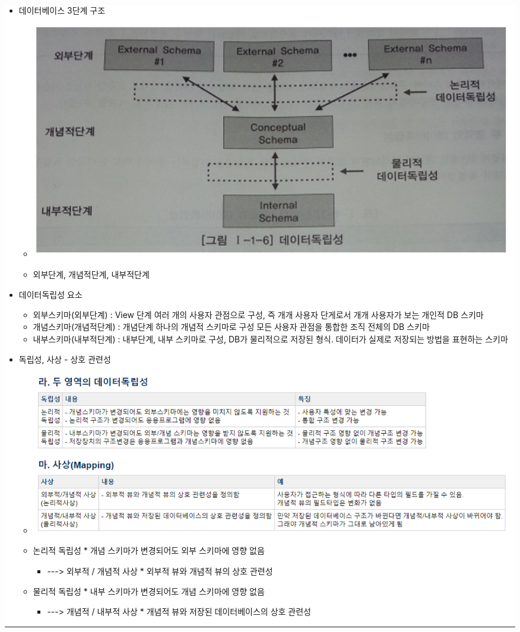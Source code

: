 * 데이터베이스 3단계 구조
  * <img src="../../images/23p01.PNG" width="800"/>

  * 외부단계, 개념적단계, 내부적단계

* 데이터독립성 요소
  * 외부스키마(외부단계) : View 단계 여러 개의 사용자 관점으로 구성, 즉 개개 사용자 단게로서
                          개개 사용자가 보는 개인적 DB 스키마
  * 개념스키마(개념적단계) : 개념단계 하나의 개념적 스키마로 구성 모든 사용자 관점을 통합한
                            조직 전체의 DB 스키마
  * 내부스키마(내부적단계) : 내부단계, 내부 스키마로 구성, DB가 물리적으로 저장된 형식.
                            데이터가 실제로 저장되는 방법을 표현하는 스키마

* 독립성, 사상 - 상호 관련성
  * <img src="../../images/25p01.PNG" width="800"/>

  * 논리적 독립성 * 개념 스키마가 변경되어도 외부 스키마에 영향 없음
    * ---> 외부적 / 개념적 사상 * 외부적 뷰와 개념적 뷰의 상호 관련성
  * 물리적 독립성 * 내부 스키마가 변경되어도 개념 스키마에 영향 없음
    * ---> 개념적 / 내부적 사상 * 개념적 뷰와 저장된 데이터베이스의 상호 관련성
***
